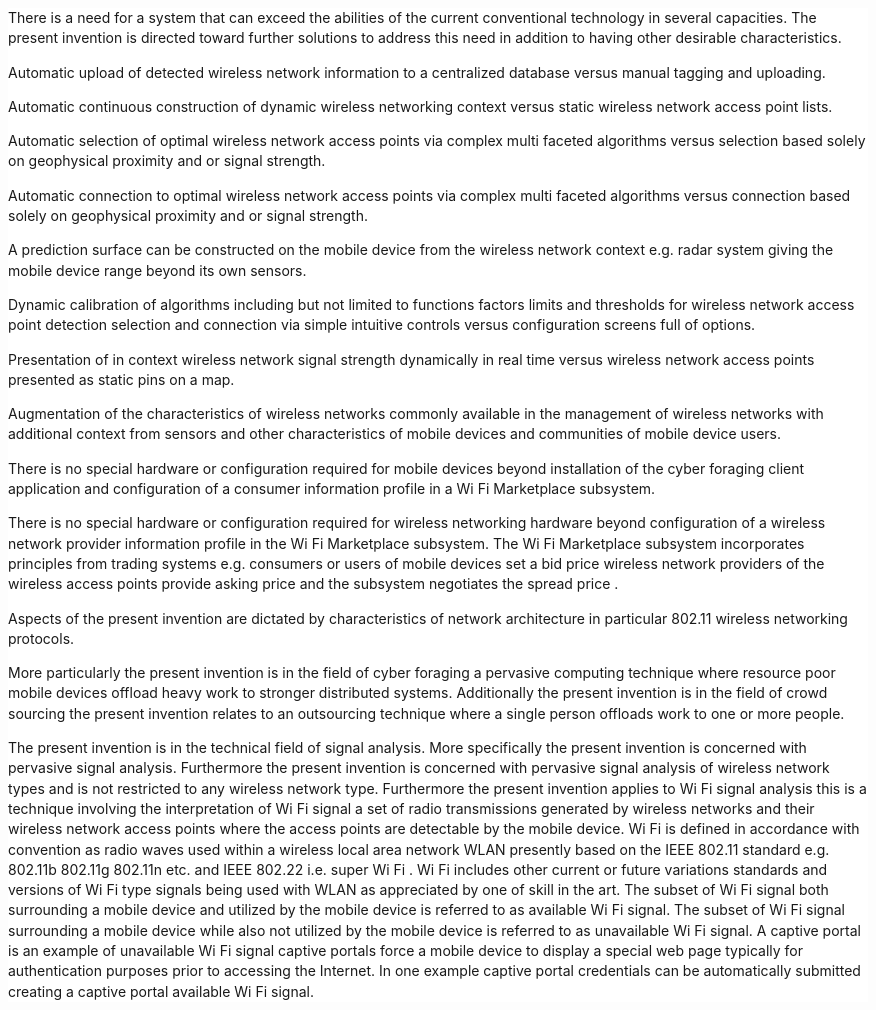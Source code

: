 There is a need for a system that can exceed the abilities of the current conventional technology in several capacities. The present invention is directed toward further solutions to address this need in addition to having other desirable characteristics.

Automatic upload of detected wireless network information to a centralized database versus manual tagging and uploading.

Automatic continuous construction of dynamic wireless networking context versus static wireless network access point lists.

Automatic selection of optimal wireless network access points via complex multi faceted algorithms versus selection based solely on geophysical proximity and or signal strength.

Automatic connection to optimal wireless network access points via complex multi faceted algorithms versus connection based solely on geophysical proximity and or signal strength.

A prediction surface can be constructed on the mobile device from the wireless network context e.g. radar system giving the mobile device range beyond its own sensors.

Dynamic calibration of algorithms including but not limited to functions factors limits and thresholds for wireless network access point detection selection and connection via simple intuitive controls versus configuration screens full of options.

Presentation of in context wireless network signal strength dynamically in real time versus wireless network access points presented as static pins on a map. 

Augmentation of the characteristics of wireless networks commonly available in the management of wireless networks with additional context from sensors and other characteristics of mobile devices and communities of mobile device users.

There is no special hardware or configuration required for mobile devices beyond installation of the cyber foraging client application and configuration of a consumer information profile in a Wi Fi Marketplace subsystem.

There is no special hardware or configuration required for wireless networking hardware beyond configuration of a wireless network provider information profile in the Wi Fi Marketplace subsystem. The Wi Fi Marketplace subsystem incorporates principles from trading systems e.g. consumers or users of mobile devices set a bid price wireless network providers of the wireless access points provide asking price and the subsystem negotiates the spread price .

Aspects of the present invention are dictated by characteristics of network architecture in particular 802.11 wireless networking protocols.

More particularly the present invention is in the field of cyber foraging a pervasive computing technique where resource poor mobile devices offload heavy work to stronger distributed systems. Additionally the present invention is in the field of crowd sourcing the present invention relates to an outsourcing technique where a single person offloads work to one or more people.

The present invention is in the technical field of signal analysis. More specifically the present invention is concerned with pervasive signal analysis. Furthermore the present invention is concerned with pervasive signal analysis of wireless network types and is not restricted to any wireless network type. Furthermore the present invention applies to Wi Fi signal analysis this is a technique involving the interpretation of Wi Fi signal a set of radio transmissions generated by wireless networks and their wireless network access points where the access points are detectable by the mobile device. Wi Fi is defined in accordance with convention as radio waves used within a wireless local area network WLAN presently based on the IEEE 802.11 standard e.g. 802.11b 802.11g 802.11n etc. and IEEE 802.22 i.e. super Wi Fi . Wi Fi includes other current or future variations standards and versions of Wi Fi type signals being used with WLAN as appreciated by one of skill in the art. The subset of Wi Fi signal both surrounding a mobile device and utilized by the mobile device is referred to as available Wi Fi signal. The subset of Wi Fi signal surrounding a mobile device while also not utilized by the mobile device is referred to as unavailable Wi Fi signal. A captive portal is an example of unavailable Wi Fi signal captive portals force a mobile device to display a special web page typically for authentication purposes prior to accessing the Internet. In one example captive portal credentials can be automatically submitted creating a captive portal available Wi Fi signal.
